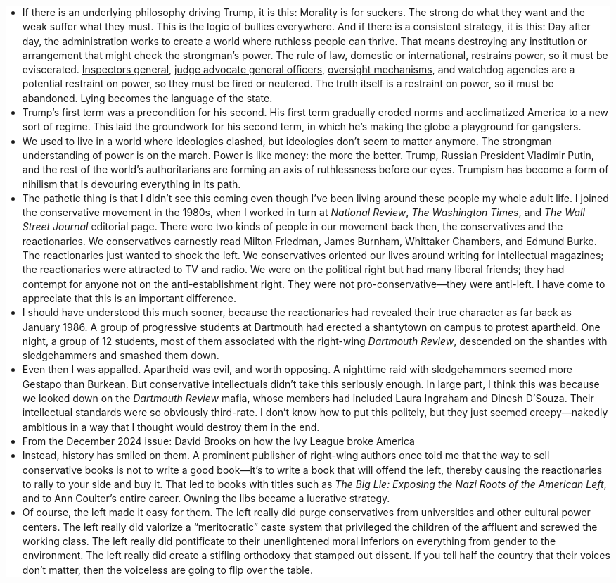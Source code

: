   - If there is an underlying philosophy driving Trump, it is this: Morality is for suckers. The strong do what they want and the weak suffer what they must. This is the logic of bullies everywhere. And if there is a consistent strategy, it is this: Day after day, the administration works to create a world where ruthless people can thrive. That means destroying any institution or arrangement that might check the strongman’s power. The rule of law, domestic or international, restrains power, so it must be eviscerated. [Inspectors general](https://www.theatlantic.com/politics/archive/2024/08/trump-attacks-inspector-general-glenn-fine/679596/), [judge advocate general officers](https://www.theatlantic.com/ideas/archive/2025/03/trump-jag-military-lawyers-fired/681888/), [oversight mechanisms](https://www.theatlantic.com/newsletters/archive/2025/03/hampton-dellinger-whistlebower-office-special-counsel/681995/), and watchdog agencies are a potential restraint on power, so they must be fired or neutered. The truth itself is a restraint on power, so it must be abandoned. Lying becomes the language of the state.
  - Trump’s first term was a precondition for his second. His first term gradually eroded norms and acclimatized America to a new sort of regime. This laid the groundwork for his second term, in which he’s making the globe a playground for gangsters.
  - We used to live in a world where ideologies clashed, but ideologies don’t seem to matter anymore. The strongman understanding of power is on the march. Power is like money: the more the better. Trump, Russian President Vladimir Putin, and the rest of the world’s authoritarians are forming an axis of ruthlessness before our eyes. Trumpism has become a form of nihilism that is devouring everything in its path.
  - The pathetic thing is that I didn’t see this coming even though I’ve been living around these people my whole adult life. I joined the conservative movement in the 1980s, when I worked in turn at _National Review_, _The Washington Times_, and _The Wall Street Journal_ editorial page. There were two kinds of people in our movement back then, the conservatives and the reactionaries. We conservatives earnestly read Milton Friedman, James Burnham, Whittaker Chambers, and Edmund Burke. The reactionaries just wanted to shock the left. We conservatives oriented our lives around writing for intellectual magazines; the reactionaries were attracted to TV and radio. We were on the political right but had many liberal friends; they had contempt for anyone not on the anti-establishment right. They were not pro-conservative—they were anti-left. I have come to appreciate that this is an important difference.
  - I should have understood this much sooner, because the reactionaries had revealed their true character as far back as January 1986. A group of progressive students at Dartmouth had erected a shantytown on campus to protest apartheid. One night, [a group of 12 students](https://www.nytimes.com/1986/02/12/us/dartmouth-suspends-12-for-attack-on-shanties.html), most of them associated with the right-wing _Dartmouth Review_, descended on the shanties with sledgehammers and smashed them down.
  - Even then I was appalled. Apartheid was evil, and worth opposing. A nighttime raid with sledgehammers seemed more Gestapo than Burkean. But conservative intellectuals didn’t take this seriously enough. In large part, I think this was because we looked down on the _Dartmouth Review_ mafia, whose members had included Laura Ingraham and Dinesh D’Souza. Their intellectual standards were so obviously third-rate. I don’t know how to put this politely, but they just seemed creepy—nakedly ambitious in a way that I thought would destroy them in the end.
  - [From the December 2024 issue: David Brooks on how the Ivy League broke America](https://www.theatlantic.com/magazine/archive/2024/12/meritocracy-college-admissions-social-economic-segregation/680392/)
  - Instead, history has smiled on them. A prominent publisher of right-wing authors once told me that the way to sell conservative books is not to write a good book—it’s to write a book that will offend the left, thereby causing the reactionaries to rally to your side and buy it. That led to books with titles such as _The Big Lie: Exposing the Nazi Roots of the American Left_, and to Ann Coulter’s entire career. Owning the libs became a lucrative strategy.
  - Of course, the left made it easy for them. The left really did purge conservatives from universities and other cultural power centers. The left really did valorize a “meritocratic” caste system that privileged the children of the affluent and screwed the working class. The left really did pontificate to their unenlightened moral inferiors on everything from gender to the environment. The left really did create a stifling orthodoxy that stamped out dissent. If you tell half the country that their voices don’t matter, then the voiceless are going to flip over the table.